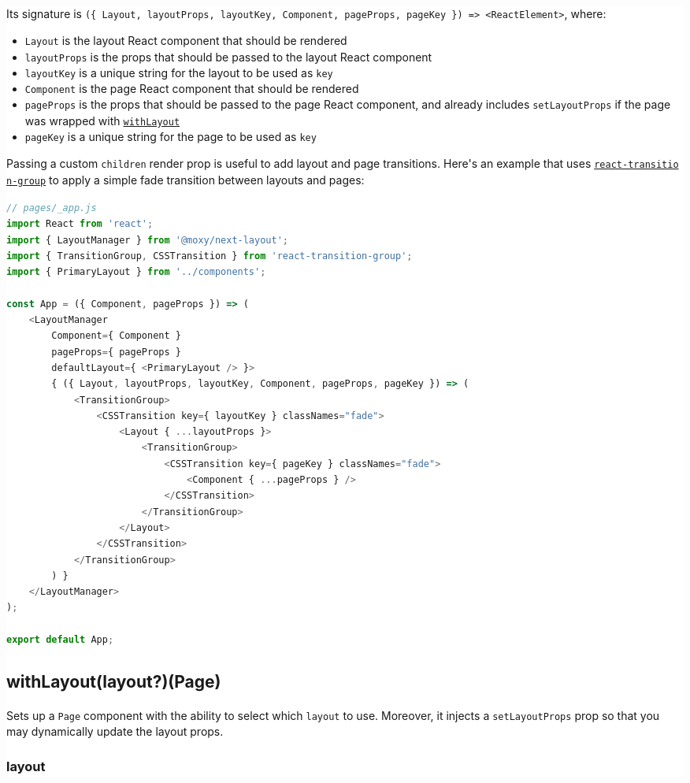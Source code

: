 Its signature is `({ Layout, layoutProps, layoutKey, Component, pageProps, pageKey }) => <ReactElement>`, where:

- `Layout` is the layout React component that should be rendered
- `layoutProps` is the props that should be passed to the layout React component
- `layoutKey` is a unique string for the layout to be used as `key`
- `Component` is the page React component that should be rendered
- `pageProps` is the props that should be passed to the page React component, and already includes `setLayoutProps` if the page was wrapped with [`withLayout`](#withlayoutlayoutpage)
- `pageKey` is a unique string for the page to be used as `key`

Passing a custom `children` render prop is useful to add layout and page transitions. Here's an example that uses [`react-transition-group`](https://reactcommunity.org/react-transition-group/) to apply a simple fade transition between layouts and pages:

```js
// pages/_app.js
import React from 'react';
import { LayoutManager } from '@moxy/next-layout';
import { TransitionGroup, CSSTransition } from 'react-transition-group';
import { PrimaryLayout } from '../components';

const App = ({ Component, pageProps }) => (
    <LayoutManager
        Component={ Component }
        pageProps={ pageProps }
        defaultLayout={ <PrimaryLayout /> }>
        { ({ Layout, layoutProps, layoutKey, Component, pageProps, pageKey }) => (
            <TransitionGroup>
                <CSSTransition key={ layoutKey } classNames="fade">
                    <Layout { ...layoutProps }>
                        <TransitionGroup>
                            <CSSTransition key={ pageKey } classNames="fade">
                                <Component { ...pageProps } />
                            </CSSTransition>
                        </TransitionGroup>
                    </Layout>
                </CSSTransition>
            </TransitionGroup>
        ) }
    </LayoutManager>
);

export default App;
```

## withLayout(layout?)(Page)

Sets up a `Page` component with the ability to select which `layout` to use. Moreover, it injects a `setLayoutProps` prop so that you may dynamically update the layout props.

### layout
